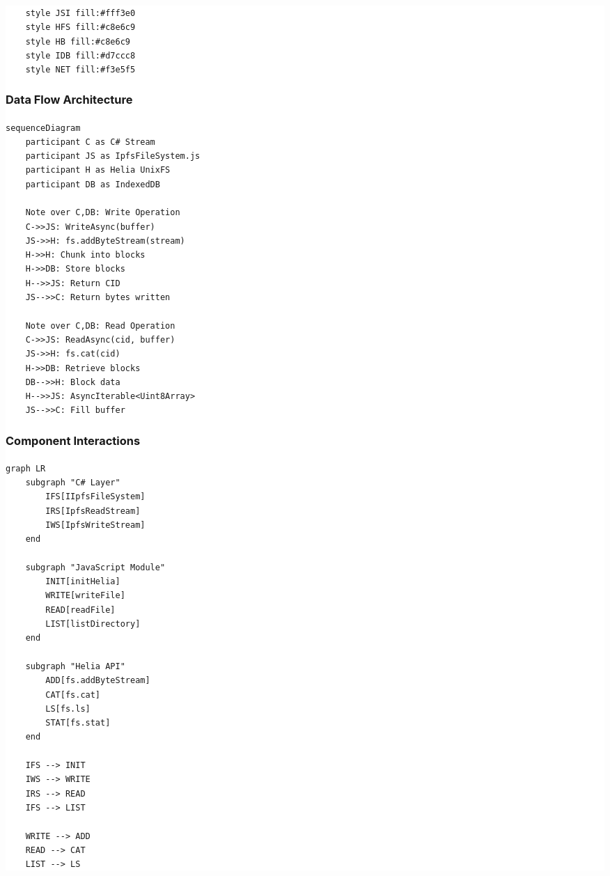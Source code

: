 ```mermaid
    style JSI fill:#fff3e0
    style HFS fill:#c8e6c9
    style HB fill:#c8e6c9
    style IDB fill:#d7ccc8
    style NET fill:#f3e5f5
```

### Data Flow Architecture
```mermaid
sequenceDiagram
    participant C as C# Stream
    participant JS as IpfsFileSystem.js
    participant H as Helia UnixFS
    participant DB as IndexedDB
    
    Note over C,DB: Write Operation
    C->>JS: WriteAsync(buffer)
    JS->>H: fs.addByteStream(stream)
    H->>H: Chunk into blocks
    H->>DB: Store blocks
    H-->>JS: Return CID
    JS-->>C: Return bytes written
    
    Note over C,DB: Read Operation
    C->>JS: ReadAsync(cid, buffer)
    JS->>H: fs.cat(cid)
    H->>DB: Retrieve blocks
    DB-->>H: Block data
    H-->>JS: AsyncIterable<Uint8Array>
    JS-->>C: Fill buffer
```

### Component Interactions
```mermaid
graph LR
    subgraph "C# Layer"
        IFS[IIpfsFileSystem]
        IRS[IpfsReadStream]
        IWS[IpfsWriteStream]
    end
    
    subgraph "JavaScript Module"
        INIT[initHelia]
        WRITE[writeFile]
        READ[readFile]
        LIST[listDirectory]
    end
    
    subgraph "Helia API"
        ADD[fs.addByteStream]
        CAT[fs.cat]
        LS[fs.ls]
        STAT[fs.stat]
    end
    
    IFS --> INIT
    IWS --> WRITE
    IRS --> READ
    IFS --> LIST
    
    WRITE --> ADD
    READ --> CAT
    LIST --> LS
```